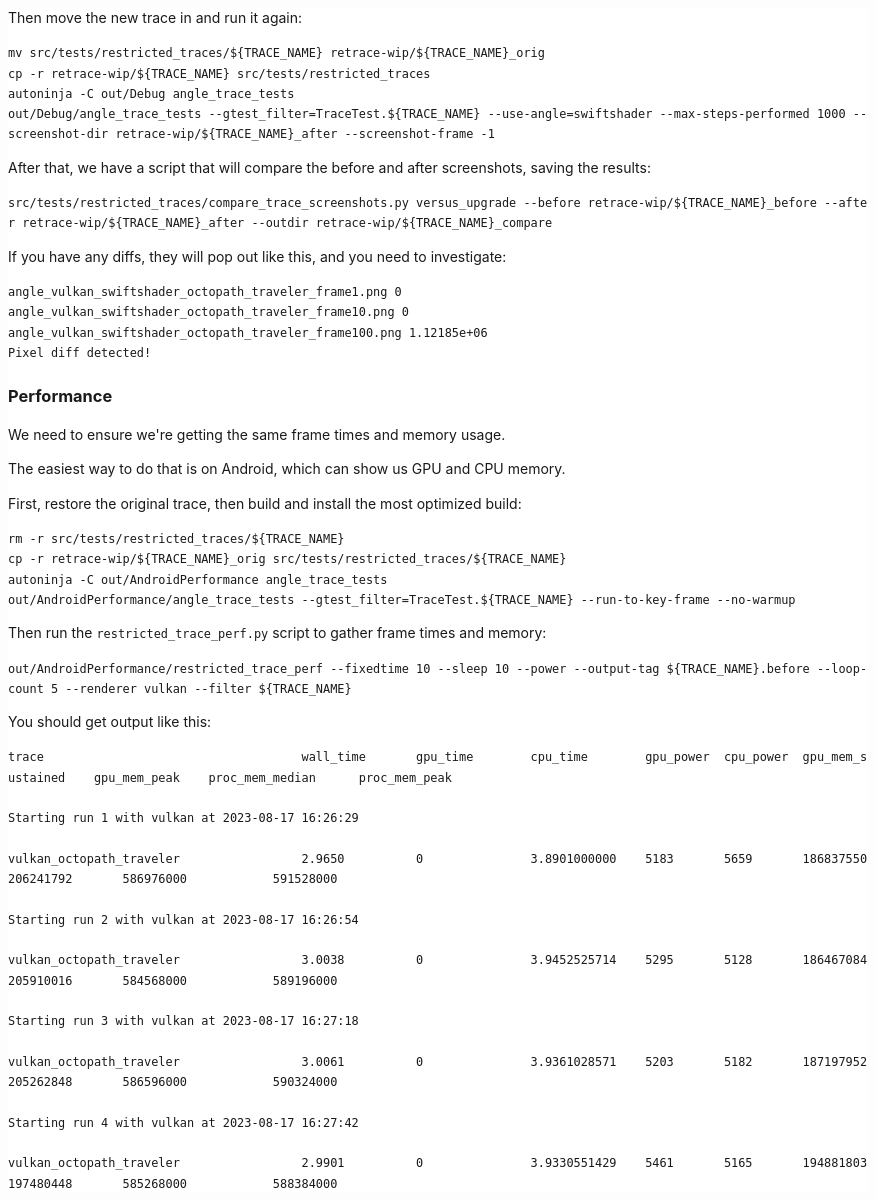 Then move the new trace in and run it again:
```
mv src/tests/restricted_traces/${TRACE_NAME} retrace-wip/${TRACE_NAME}_orig
cp -r retrace-wip/${TRACE_NAME} src/tests/restricted_traces
autoninja -C out/Debug angle_trace_tests
out/Debug/angle_trace_tests --gtest_filter=TraceTest.${TRACE_NAME} --use-angle=swiftshader --max-steps-performed 1000 --screenshot-dir retrace-wip/${TRACE_NAME}_after --screenshot-frame -1
```

After that, we have a script that will compare the before and after screenshots,
saving the results:
```
src/tests/restricted_traces/compare_trace_screenshots.py versus_upgrade --before retrace-wip/${TRACE_NAME}_before --after retrace-wip/${TRACE_NAME}_after --outdir retrace-wip/${TRACE_NAME}_compare
```

If you have any diffs, they will pop out like this, and you need to investigate:
```
angle_vulkan_swiftshader_octopath_traveler_frame1.png 0
angle_vulkan_swiftshader_octopath_traveler_frame10.png 0
angle_vulkan_swiftshader_octopath_traveler_frame100.png 1.12185e+06
Pixel diff detected!
```

### Performance

We need to ensure we're getting the same frame times and memory usage.

The easiest way to do that is on Android, which can show us GPU and CPU memory.

First, restore the original trace, then build and install the most optimized build:
```
rm -r src/tests/restricted_traces/${TRACE_NAME}
cp -r retrace-wip/${TRACE_NAME}_orig src/tests/restricted_traces/${TRACE_NAME}
autoninja -C out/AndroidPerformance angle_trace_tests
out/AndroidPerformance/angle_trace_tests --gtest_filter=TraceTest.${TRACE_NAME} --run-to-key-frame --no-warmup
```

Then run the `restricted_trace_perf.py` script to gather frame times and memory:
```
out/AndroidPerformance/restricted_trace_perf --fixedtime 10 --sleep 10 --power --output-tag ${TRACE_NAME}.before --loop-count 5 --renderer vulkan --filter ${TRACE_NAME}
```

You should get output like this:
```
trace                                    wall_time       gpu_time        cpu_time        gpu_power  cpu_power  gpu_mem_sustained    gpu_mem_peak    proc_mem_median      proc_mem_peak

Starting run 1 with vulkan at 2023-08-17 16:26:29

vulkan_octopath_traveler                 2.9650          0               3.8901000000    5183       5659       186837550            206241792       586976000            591528000

Starting run 2 with vulkan at 2023-08-17 16:26:54

vulkan_octopath_traveler                 3.0038          0               3.9452525714    5295       5128       186467084            205910016       584568000            589196000

Starting run 3 with vulkan at 2023-08-17 16:27:18

vulkan_octopath_traveler                 3.0061          0               3.9361028571    5203       5182       187197952            205262848       586596000            590324000

Starting run 4 with vulkan at 2023-08-17 16:27:42

vulkan_octopath_traveler                 2.9901          0               3.9330551429    5461       5165       194881803            197480448       585268000            588384000
```